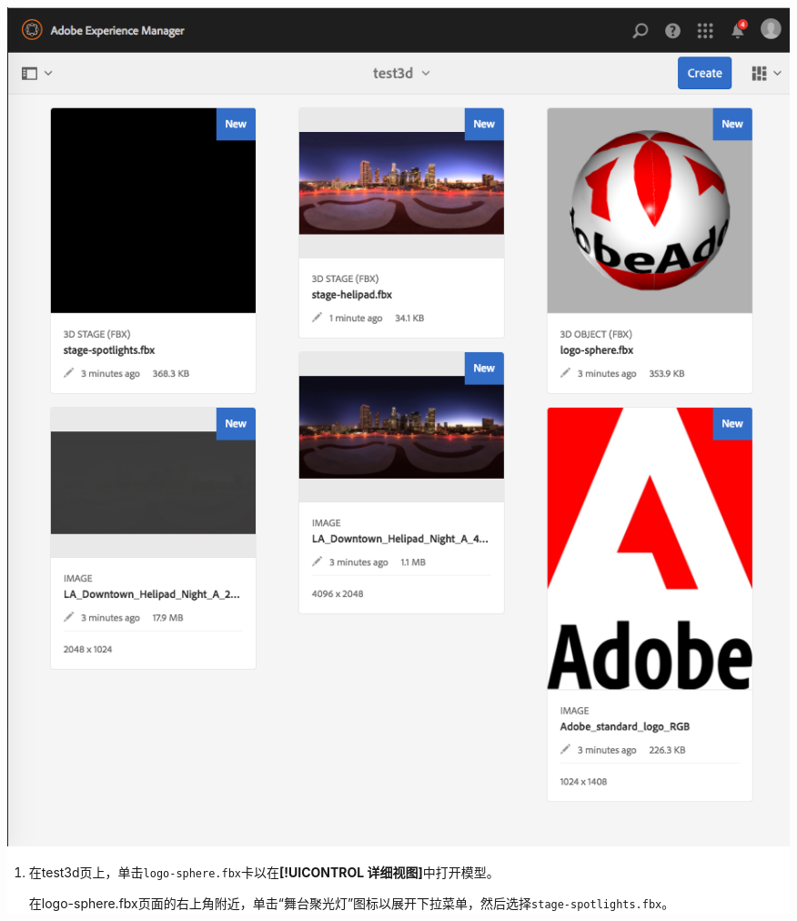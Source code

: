    ![chlimage_1-374](assets/chlimage_1-374.png)

1. 在test3d页上，单击`logo-sphere.fbx`卡以在&#x200B;**[!UICONTROL 详细视图]**&#x200B;中打开模型。

   在logo-sphere.fbx页面的右上角附近，单击“舞台聚光灯”图标以展开下拉菜单，然后选择`stage-spotlights.fbx`。
